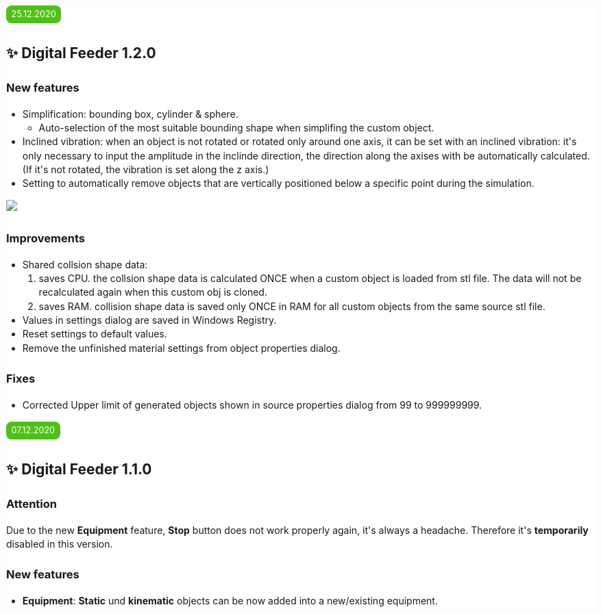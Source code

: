 <div style="color: #fff;background-color: #50c019;display: inline-block;font-size: 0.9rem;font-weight: 400;border-radius: 8px;padding: 0.3em 0.6em;margin: 0;">
  <span>25.12.2020</span>
</div>

## ✨ Digital Feeder 1.2.0 
### New features

- Simplification: bounding box, cylinder & sphere.
	- Auto-selection of the most suitable bounding shape when simplifing the custom object.
- Inclined vibration: when an object is not rotated or rotated only around one axis, it can be set with an inclined vibration: it's only necessary to input the amplitude in the inclinde direction, the direction along the axises with be automatically calculated. (If it's not rotated, the vibration is set along the z axis.)
- Setting to automatically remove objects that are vertically positioned below a specific point during the simulation.

![](img/autoRemove.png)


### Improvements

- Shared collsion shape data:
	1. saves CPU. the collsion shape data is calculated ONCE when a custom object is loaded from stl file. The data will not be recalculated again when this custom obj is cloned.
	2. saves RAM. collision shape data is saved only ONCE in RAM for all custom objects from the same source stl file.
- Values in settings dialog are saved in Windows Registry. 
- Reset settings to default values.
- Remove the unfinished material settings from object properties dialog.

### Fixes

- Corrected Upper limit of generated objects shown in source properties dialog from 99 to 999999999.

<div style="color: #fff;background-color: #50c019;display: inline-block;font-size: 0.9rem;font-weight: 400;border-radius: 8px;padding: 0.3em 0.6em;margin: 0;">
  <span>07.12.2020</span>
</div>

## ✨ Digital Feeder 1.1.0 

### **Attention**

Due to the new **Equipment** feature, **Stop** button does not work properly again, it's always a headache. Therefore it's **temporarily** disabled in this version.

### New features

- **Equipment**: **Static** und **kinematic** objects can be now added into a new/existing equipment.
